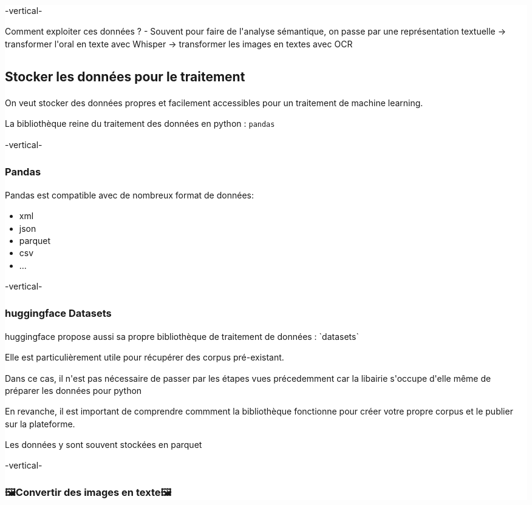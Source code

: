 -vertical-

<aside class="notes">
    Comment exploiter ces données ?
    - Souvent pour faire de l'analyse sémantique, on passe par une représentation textuelle
    -> transformer l'oral en texte avec Whisper
    -> transformer les images en textes avec OCR
</aside>

## Stocker les données pour le traitement

On veut stocker des données propres et facilement accessibles pour un traitement de machine learning.

La bibliothèque reine du traitement des données en python : `pandas`

-vertical-

### Pandas

Pandas est compatible avec de nombreux format de données:
- xml
- json
- parquet
- csv
- ...

-vertical-

### huggingface Datasets

<p class="r-fit-text">
huggingface propose aussi sa propre bibliothèque de traitement de données : `datasets`
</p>
<p class="r-fit-text">
Elle est particulièrement utile pour récupérer des corpus pré-existant.
</p>
<p class="r-fit-text">
Dans ce cas, il n'est pas nécessaire de passer par les étapes vues précedemment car la libairie s'occupe d'elle même de
préparer les données pour python
</p>
<p class="r-fit-text">
En revanche, il est important de comprendre commment la bibliothèque fonctionne pour créer votre propre corpus et le
publier sur la plateforme.
</p>
<p class="r-fit-text">
Les données y sont souvent stockées en parquet
</p>

-vertical-

### 🖼️Convertir des images en texte🖼️

